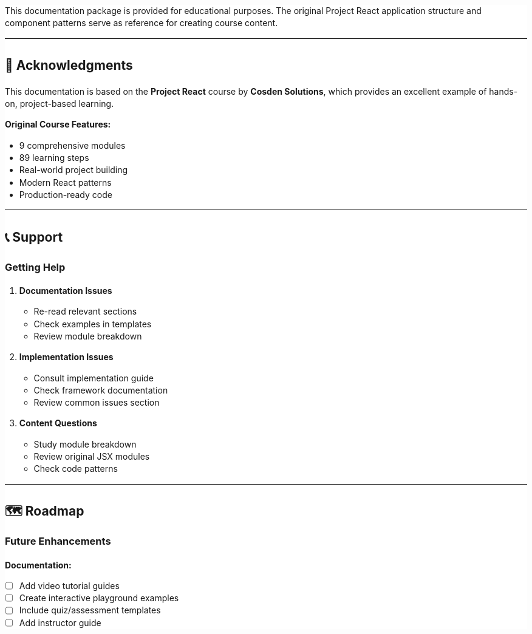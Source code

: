 This documentation package is provided for educational purposes. The original
Project React application structure and component patterns serve as reference
for creating course content.

---

## 🙏 Acknowledgments

This documentation is based on the **Project React** course by **Cosden
Solutions**, which provides an excellent example of hands-on, project-based
learning.

**Original Course Features:**

-  9 comprehensive modules
-  89 learning steps
-  Real-world project building
-  Modern React patterns
-  Production-ready code

---

## 📞 Support

### Getting Help

1. **Documentation Issues**

   -  Re-read relevant sections
   -  Check examples in templates
   -  Review module breakdown

2. **Implementation Issues**

   -  Consult implementation guide
   -  Check framework documentation
   -  Review common issues section

3. **Content Questions**
   -  Study module breakdown
   -  Review original JSX modules
   -  Check code patterns

---

## 🗺️ Roadmap

### Future Enhancements

**Documentation:**

-  [ ] Add video tutorial guides
-  [ ] Create interactive playground examples
-  [ ] Include quiz/assessment templates
-  [ ] Add instructor guide
